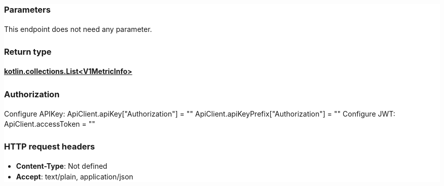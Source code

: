 ### Parameters
This endpoint does not need any parameter.

### Return type

[**kotlin.collections.List&lt;V1MetricInfo&gt;**](V1MetricInfo.md)

### Authorization


Configure APIKey:
    ApiClient.apiKey["Authorization"] = ""
    ApiClient.apiKeyPrefix["Authorization"] = ""
Configure JWT:
    ApiClient.accessToken = ""

### HTTP request headers

 - **Content-Type**: Not defined
 - **Accept**: text/plain, application/json

